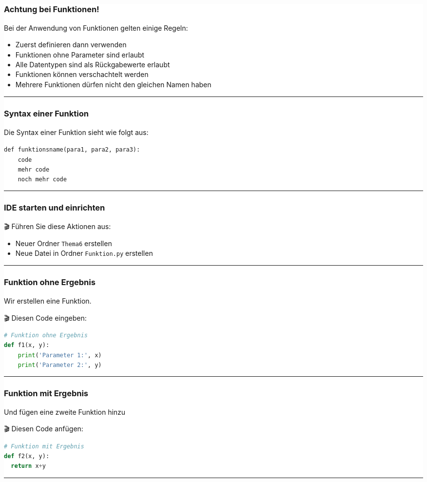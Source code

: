 
### Achtung bei Funktionen!

Bei der Anwendung von Funktionen gelten einige Regeln:
* Zuerst definieren dann verwenden
* Funktionen ohne Parameter sind erlaubt
* Alle Datentypen sind als Rückgabewerte erlaubt
* Funktionen können verschachtelt werden
* Mehrere Funktionen dürfen nicht den gleichen Namen haben

---

### Syntax einer Funktion

Die Syntax einer Funktion sieht wie folgt aus:

```
def funktionsname(para1, para2, para3):
    code
    mehr code
    noch mehr code
```

----

### IDE starten und einrichten

🎬 Führen Sie diese Aktionen aus:
* Neuer Ordner `Thema6` erstellen
* Neue Datei in Ordner `Funktion.py` erstellen

---
### Funktion ohne Ergebnis

Wir erstellen eine Funktion.

🎬 Diesen Code eingeben:

```python
# Funktion ohne Ergebnis
def f1(x, y):
    print('Parameter 1:', x)
    print('Parameter 2:', y)
```

---
### Funktion mit Ergebnis

Und fügen eine zweite Funktion hinzu

🎬 Diesen Code anfügen:

```python
# Funktion mit Ergebnis
def f2(x, y):
  return x+y
```

---